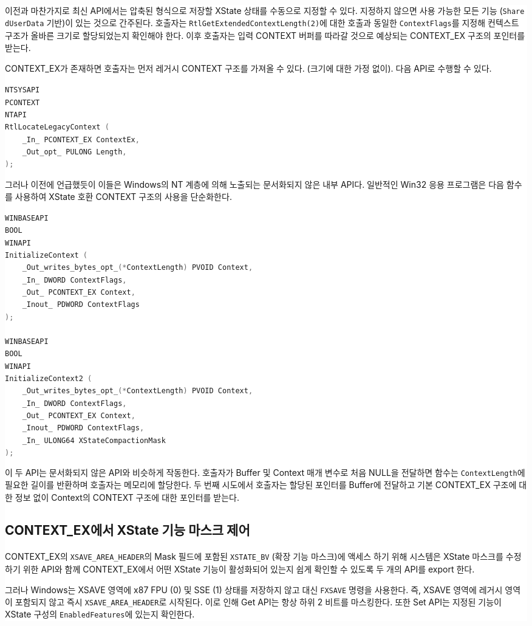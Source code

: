 이전과 마찬가지로 최신 API에서는 압축된 형식으로 저장할 XState 상태를 수동으로 지정할 수 있다. 지정하지 않으면 사용 가능한 모든 기능 (`SharedUserData` 기반)이 있는 것으로 간주된다.  호출자는 `RtlGetExtendedContextLength(2)`에 대한 호출과 동일한 `ContextFlags`를 지정해 컨텍스트 구조가 올바른 크기로 할당되었는지 확인해야 한다. 이후 호출자는 입력 CONTEXT 버퍼를 따라갈 것으로 예상되는 CONTEXT_EX 구조의 포인터를 받는다.

CONTEXT_EX가 존재하면 호출자는 먼저 레거시 CONTEXT 구조를 가져올 수 있다. (크기에 대한 가정 없이). 다음 API로 수행할 수 있다.

```c
NTSYSAPI
PCONTEXT
NTAPI
RtlLocateLegacyContext (
    _In_ PCONTEXT_EX ContextEx,
    _Out_opt_ PULONG Length,
);
```

그러나 이전에 언급했듯이 이들은 Windows의 NT 계층에 의해 노출되는 문서화되지 않은 내부 API다. 일반적인 Win32 응용 프로그램은 다음 함수를 사용하여 XState 호환 CONTEXT 구조의 사용을 단순화한다.

```c
WINBASEAPI
BOOL
WINAPI
InitializeContext (
    _Out_writes_bytes_opt_(*ContextLength) PVOID Context,
    _In_ DWORD ContextFlags,
    _Out_ PCONTEXT_EX Context,
    _Inout_ PDWORD ContextFlags
);

WINBASEAPI
BOOL
WINAPI
InitializeContext2 (
    _Out_writes_bytes_opt_(*ContextLength) PVOID Context,
    _In_ DWORD ContextFlags,
    _Out_ PCONTEXT_EX Context,
    _Inout_ PDWORD ContextFlags,
    _In_ ULONG64 XStateCompactionMask
);
```

이 두 API는 문서화되지 않은 API와 비슷하게 작동한다. 호출자가 Buffer 및 Context 매개 변수로 처음 NULL을 전달하면 함수는 `ContextLength`에 필요한 길이를 반환하며 호출자는 메모리에 할당한다. 두 번째 시도에서 호출자는 할당된 포인터를 Buffer에 전달하고 기본 CONTEXT_EX 구조에 대한 정보 없이 Context의 CONTEXT 구조에 대한 포인터를 받는다.



## CONTEXT_EX에서 XState 기능 마스크 제어

CONTEXT_EX의 `XSAVE_AREA_HEADER`의 Mask 필드에 포함된 `XSTATE_BV` (확장 기능 마스크)에 액세스 하기 위해 시스템은  XState 마스크를 수정하기 위한 API와 함께 CONTEXT_EX에서 어떤 XState 기능이 활성화되어 있는지 쉽게 확인할 수 있도록 두 개의 API를 export 한다.

그러나 Windows는 XSAVE 영역에 x87 FPU (0) 및 SSE (1) 상태를 저장하지 않고 대신 `FXSAVE` 명령을 사용한다. 즉, XSAVE 영역에 레거시 영역이 포함되지 않고 즉시 `XSAVE_AREA_HEADER`로 시작된다. 이로 인해 Get API는 항상 하위 2 비트를 마스킹한다. 또한 Set API는 지정된 기능이 XState 구성의 `EnabledFeatures`에 있는지 확인한다.
